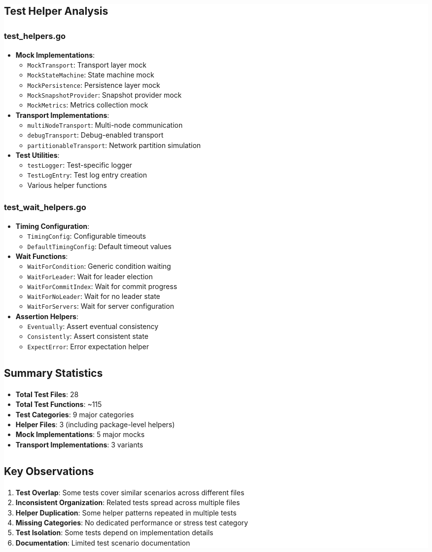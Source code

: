 ## Test Helper Analysis

### test_helpers.go
- **Mock Implementations**:
  - `MockTransport`: Transport layer mock
  - `MockStateMachine`: State machine mock
  - `MockPersistence`: Persistence layer mock
  - `MockSnapshotProvider`: Snapshot provider mock
  - `MockMetrics`: Metrics collection mock
- **Transport Implementations**:
  - `multiNodeTransport`: Multi-node communication
  - `debugTransport`: Debug-enabled transport
  - `partitionableTransport`: Network partition simulation
- **Test Utilities**:
  - `testLogger`: Test-specific logger
  - `TestLogEntry`: Test log entry creation
  - Various helper functions

### test_wait_helpers.go
- **Timing Configuration**:
  - `TimingConfig`: Configurable timeouts
  - `DefaultTimingConfig`: Default timeout values
- **Wait Functions**:
  - `WaitForCondition`: Generic condition waiting
  - `WaitForLeader`: Wait for leader election
  - `WaitForCommitIndex`: Wait for commit progress
  - `WaitForNoLeader`: Wait for no leader state
  - `WaitForServers`: Wait for server configuration
- **Assertion Helpers**:
  - `Eventually`: Assert eventual consistency
  - `Consistently`: Assert consistent state
  - `ExpectError`: Error expectation helper

## Summary Statistics

- **Total Test Files**: 28
- **Total Test Functions**: ~115
- **Test Categories**: 9 major categories
- **Helper Files**: 3 (including package-level helpers)
- **Mock Implementations**: 5 major mocks
- **Transport Implementations**: 3 variants

## Key Observations

1. **Test Overlap**: Some tests cover similar scenarios across different files
2. **Inconsistent Organization**: Related tests spread across multiple files
3. **Helper Duplication**: Some helper patterns repeated in multiple tests
4. **Missing Categories**: No dedicated performance or stress test category
5. **Test Isolation**: Some tests depend on implementation details
6. **Documentation**: Limited test scenario documentation